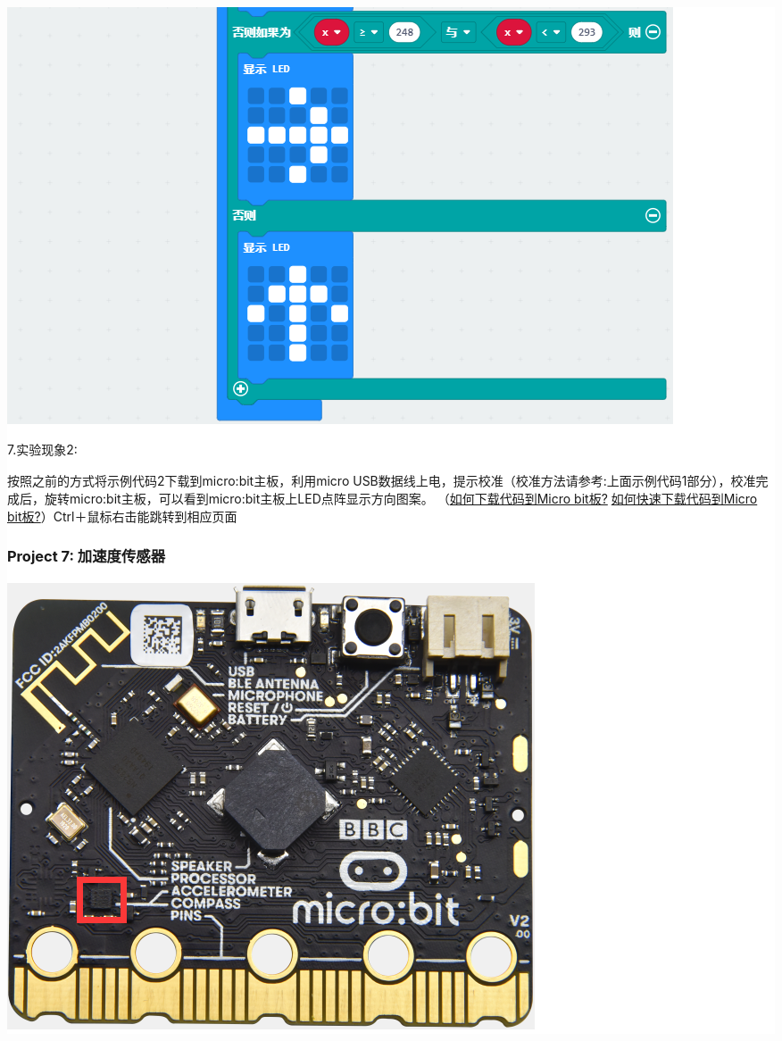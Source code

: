 ![](media/282874be4c0786cee55f26f1e6939a68.png)

7.实验现象2:

按照之前的方式将示例代码2下载到micro:bit主板，利用micro USB数据线上电，提示校准（校准方法请参考:上面示例代码1部分），校准完成后，旋转micro:bit主板，可以看到micro:bit主板上LED点阵显示方向图案。
（[如何下载代码到Micro bit板?](#_Toc26875)
[如何快速下载代码到Micro bit板?](#快速下载)）Ctrl＋鼠标右击能跳转到相应页面

### Project 7: 加速度传感器

![](media/24c31bb0174e2ac672203e5c36c6875e.png)
